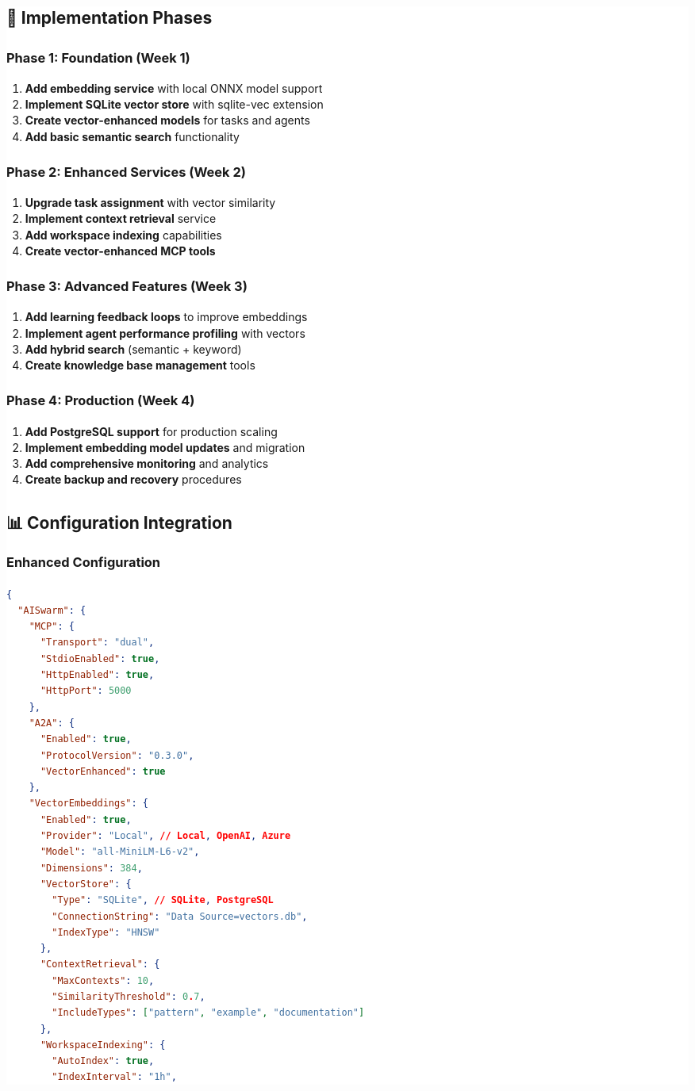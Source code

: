 ## 🚀 Implementation Phases

### Phase 1: Foundation (Week 1)
1. **Add embedding service** with local ONNX model support
2. **Implement SQLite vector store** with sqlite-vec extension
3. **Create vector-enhanced models** for tasks and agents
4. **Add basic semantic search** functionality

### Phase 2: Enhanced Services (Week 2)
1. **Upgrade task assignment** with vector similarity
2. **Implement context retrieval** service
3. **Add workspace indexing** capabilities
4. **Create vector-enhanced MCP tools**

### Phase 3: Advanced Features (Week 3)
1. **Add learning feedback loops** to improve embeddings
2. **Implement agent performance profiling** with vectors
3. **Add hybrid search** (semantic + keyword)
4. **Create knowledge base management** tools

### Phase 4: Production (Week 4)
1. **Add PostgreSQL support** for production scaling
2. **Implement embedding model updates** and migration
3. **Add comprehensive monitoring** and analytics
4. **Create backup and recovery** procedures

## 📊 Configuration Integration

### Enhanced Configuration
```json
{
  "AISwarm": {
    "MCP": {
      "Transport": "dual",
      "StdioEnabled": true,
      "HttpEnabled": true,
      "HttpPort": 5000
    },
    "A2A": {
      "Enabled": true,
      "ProtocolVersion": "0.3.0",
      "VectorEnhanced": true
    },
    "VectorEmbeddings": {
      "Enabled": true,
      "Provider": "Local", // Local, OpenAI, Azure
      "Model": "all-MiniLM-L6-v2",
      "Dimensions": 384,
      "VectorStore": {
        "Type": "SQLite", // SQLite, PostgreSQL
        "ConnectionString": "Data Source=vectors.db",
        "IndexType": "HNSW"
      },
      "ContextRetrieval": {
        "MaxContexts": 10,
        "SimilarityThreshold": 0.7,
        "IncludeTypes": ["pattern", "example", "documentation"]
      },
      "WorkspaceIndexing": {
        "AutoIndex": true,
        "IndexInterval": "1h",
```